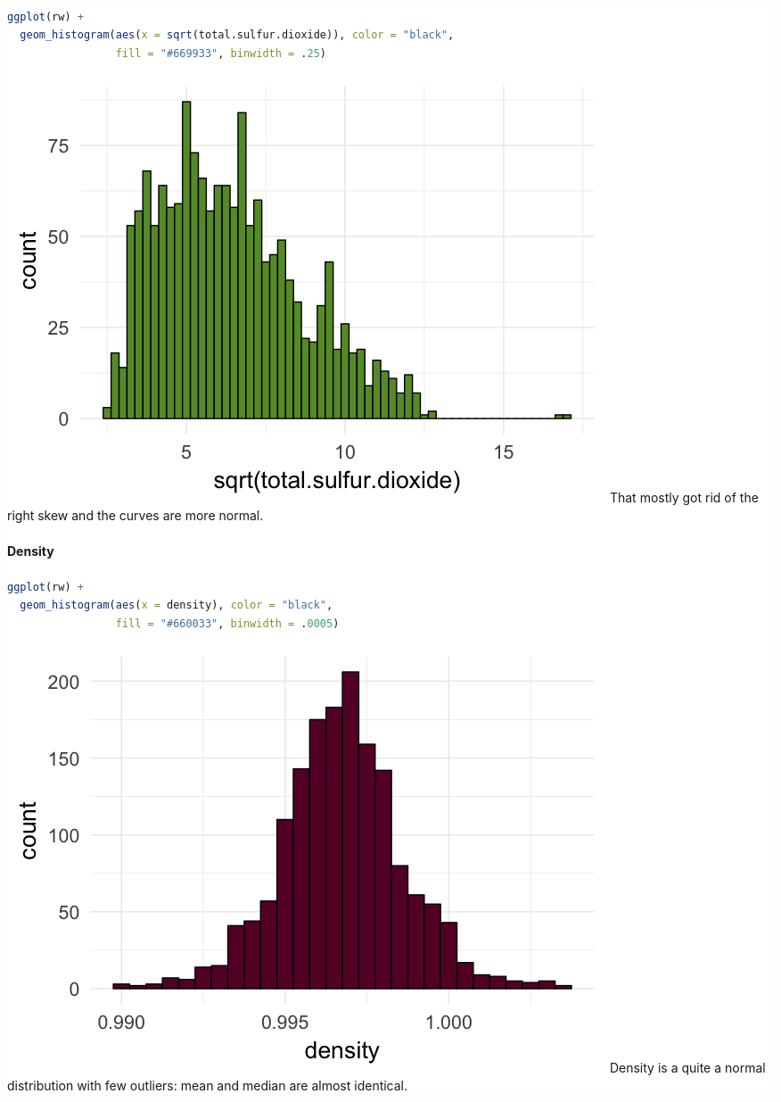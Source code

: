 ``` r
ggplot(rw) +
  geom_histogram(aes(x = sqrt(total.sulfur.dioxide)), color = "black",
                 fill = "#669933", binwidth = .25)
```

![](red_red_wine_files/figure-markdown_github/unnamed-chunk-23-1.png) That mostly got rid of the right skew and the curves are more normal.

#### Density

``` r
ggplot(rw) +
  geom_histogram(aes(x = density), color = "black",
                 fill = "#660033", binwidth = .0005)
```

![](red_red_wine_files/figure-markdown_github/unnamed-chunk-24-1.png) Density is a quite a normal distribution with few outliers: mean and median are almost identical.